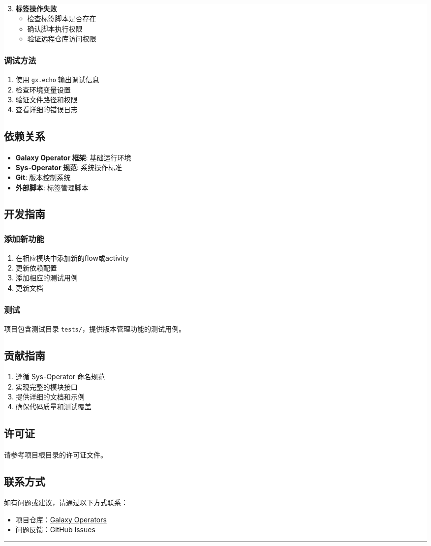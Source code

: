 3. **标签操作失败**
   - 检查标签脚本是否存在
   - 确认脚本执行权限
   - 验证远程仓库访问权限

### 调试方法

1. 使用 `gx.echo` 输出调试信息
2. 检查环境变量设置
3. 验证文件路径和权限
4. 查看详细的错误日志

## 依赖关系

- **Galaxy Operator 框架**: 基础运行环境
- **Sys-Operator 规范**: 系统操作标准
- **Git**: 版本控制系统
- **外部脚本**: 标签管理脚本

## 开发指南

### 添加新功能

1. 在相应模块中添加新的flow或activity
2. 更新依赖配置
3. 添加相应的测试用例
4. 更新文档

### 测试

项目包含测试目录 `tests/`，提供版本管理功能的测试用例。

## 贡献指南

1. 遵循 Sys-Operator 命名规范
2. 实现完整的模块接口
3. 提供详细的文档和示例
4. 确保代码质量和测试覆盖

## 许可证

请参考项目根目录的许可证文件。

## 联系方式

如有问题或建议，请通过以下方式联系：

- 项目仓库：[Galaxy Operators](https://github.com/galaxy-operators)
- 问题反馈：GitHub Issues

---
